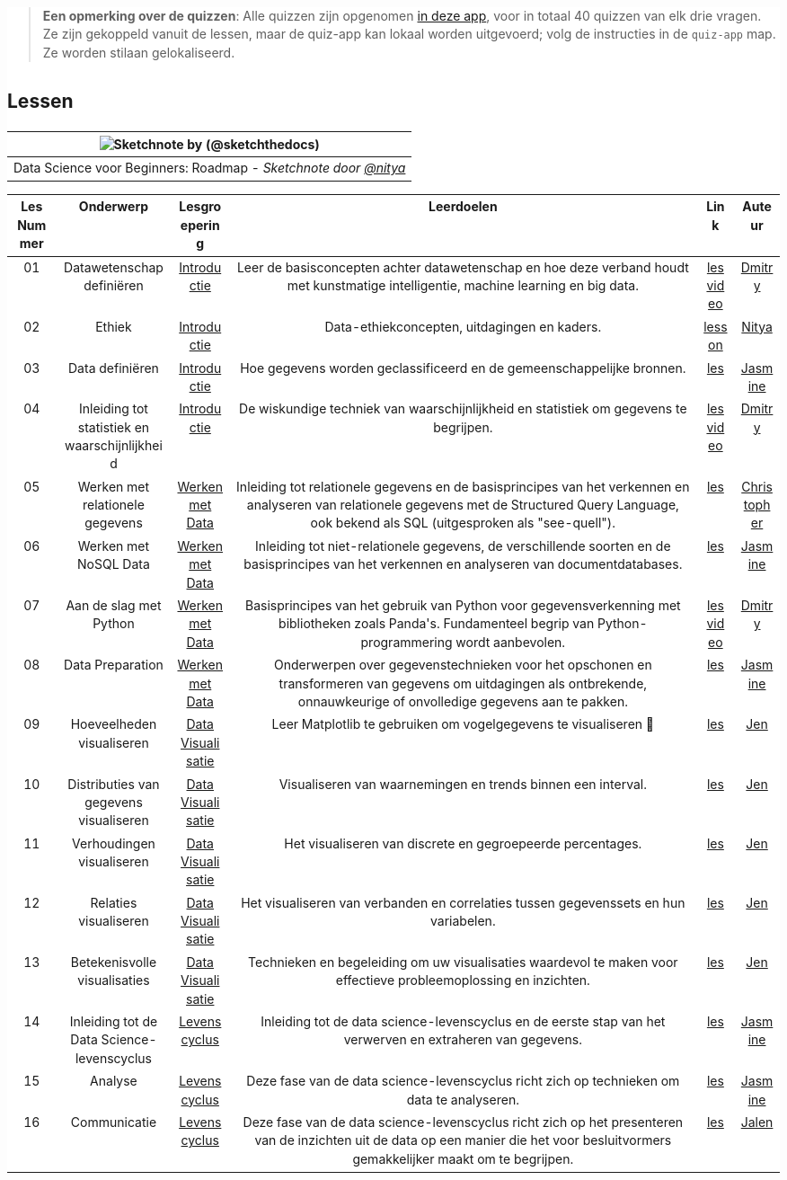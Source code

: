 > **Een opmerking over de quizzen**: Alle quizzen zijn opgenomen [in deze app](https://red-water-0103e7a0f.azurestaticapps.net/), voor in totaal 40 quizzen van elk drie vragen. Ze zijn gekoppeld vanuit de lessen, maar de quiz-app kan lokaal worden uitgevoerd; volg de instructies in de `quiz-app` map. Ze worden stilaan gelokaliseerd.

## Lessen


|![ Sketchnote by [(@sketchthedocs)](https://sketchthedocs.dev) ](./sketchnotes/00-Roadmap.png)|
|:---:|
| Data Science voor Beginners: Roadmap - _Sketchnote door [@nitya](https://twitter.com/nitya)_ |


| Les Nummer | Onderwerp | Lesgroepering | Leerdoelen | Link | Auteur |
| :-----------: | :----------------------------------------: | :--------------------------------------------------: | :-----------------------------------------------------------------------------------------------------------------------------------------------------------------------: | :---------------------------------------------------------------------: | :----: |
| 01 | Datawetenschap definiëren | [Introductie](1-Introduction/README.md) | Leer de basisconcepten achter datawetenschap en hoe deze verband houdt met kunstmatige intelligentie, machine learning en big data. | [les](1-Introduction/01-defining-data-science/README.md) [video](https://youtu.be/beZ7Mb_oz9I) | [Dmitry](http://soshnikov.com) |
| 02 | Ethiek | [Introductie](1-Introduction/README.md) | Data-ethiekconcepten, uitdagingen en kaders. | [lesson](1-Introduction/02-ethics/README.md) | [Nitya](https://twitter.com/nitya) |
| 03 | Data definiëren | [Introductie](1-Introduction/README.md) | Hoe gegevens worden geclassificeerd en de gemeenschappelijke bronnen. | [les](1-Introduction/03-defining-data/README.md) | [Jasmine](https://www.twitter.com/paladique) |
| 04 | Inleiding tot statistiek en waarschijnlijkheid | [Introductie](1-Introduction/README.md) | De wiskundige techniek van waarschijnlijkheid en statistiek om gegevens te begrijpen. | [les](1-Introduction/04-stats-and-probability/README.md) [video](https://youtu.be/Z5Zy85g4Yjw) | [Dmitry](http://soshnikov.com) |
| 05 | Werken met relationele gegevens | [Werken met Data](2-Working-With-Data/README.md) | Inleiding tot relationele gegevens en de basisprincipes van het verkennen en analyseren van relationele gegevens met de Structured Query Language, ook bekend als SQL (uitgesproken als "see-quell"). | [les](2-Working-With-Data/05-relational-databases/README.md) | [Christopher](https://www.twitter.com/geektrainer) | | |
| 06 | Werken met NoSQL Data | [Werken met Data](2-Working-With-Data/README.md) | Inleiding tot niet-relationele gegevens, de verschillende soorten en de basisprincipes van het verkennen en analyseren van documentdatabases. | [les](2-Working-With-Data/06-non-relational/README.md) | [Jasmine](https://twitter.com/paladique)|
| 07 | Aan de slag met Python | [Werken met Data](2-Working-With-Data/README.md) |Basisprincipes van het gebruik van Python voor gegevensverkenning met bibliotheken zoals Panda's. Fundamenteel begrip van Python-programmering wordt aanbevolen. | [les](2-Working-With-Data/07-python/README.md) [video](https://youtu.be/dZjWOGbsN4Y) | [Dmitry](http://soshnikov.com) |
| 08 | Data Preparation | [Werken met Data](2-Working-With-Data/README.md) | Onderwerpen over gegevenstechnieken voor het opschonen en transformeren van gegevens om uitdagingen als ontbrekende, onnauwkeurige of onvolledige gegevens aan te pakken. | [les](2-Working-With-Data/08-data-preparation/README.md) | [Jasmine](https://www.twitter.com/paladique) |
| 09 | Hoeveelheden visualiseren | [Data Visualisatie](3-Data-Visualization/README.md) | Leer Matplotlib te gebruiken om vogelgegevens te visualiseren 🦆 | [les](3-Data-Visualization/09-visualization-quantities/README.md) | [Jen](https://twitter.com/jenlooper) |
| 10 | Distributies van gegevens visualiseren | [Data Visualisatie](3-Data-Visualization/README.md) | Visualiseren van waarnemingen en trends binnen een interval. | [les](3-Data-Visualization/10-visualization-distributions/README.md) | [Jen](https://twitter.com/jenlooper) |
| 11 | Verhoudingen visualiseren | [Data Visualisatie](3-Data-Visualization/README.md) | Het visualiseren van discrete en gegroepeerde percentages. | [les](3-Data-Visualization/11-visualization-proportions/README.md) | [Jen](https://twitter.com/jenlooper) |
| 12 | Relaties visualiseren | [Data Visualisatie](3-Data-Visualization/README.md) | Het visualiseren van verbanden en correlaties tussen gegevenssets en hun variabelen. | [les](3-Data-Visualization/12-visualization-relationships/README.md) | [Jen](https://twitter.com/jenlooper) |
| 13 | Betekenisvolle visualisaties | [Data Visualisatie](3-Data-Visualization/README.md) | Technieken en begeleiding om uw visualisaties waardevol te maken voor effectieve probleemoplossing en inzichten. | [les](3-Data-Visualization/13-meaningful-visualizations/README.md) | [Jen](https://twitter.com/jenlooper) |
| 14 | Inleiding tot de Data Science-levenscyclus | [Levenscyclus](4-Data-Science-Lifecycle/README.md) | Inleiding tot de data science-levenscyclus en de eerste stap van het verwerven en extraheren van gegevens. | [les](4-Data-Science-Lifecycle/14-Introduction/README.md) | [Jasmine](https://twitter.com/paladique) |
| 15 | Analyse | [Levenscyclus](4-Data-Science-Lifecycle/README.md) | Deze fase van de data science-levenscyclus richt zich op technieken om data te analyseren. | [les](4-Data-Science-Lifecycle/15-analyzing/README.md) | [Jasmine](https://twitter.com/paladique) | | |
| 16 | Communicatie | [Levenscyclus](4-Data-Science-Lifecycle/README.md) | Deze fase van de data science-levenscyclus richt zich op het presenteren van de inzichten uit de data op een manier die het voor besluitvormers gemakkelijker maakt om te begrijpen. | [les](4-Data-Science-Lifecycle/16-communication/README.md) | [Jalen](https://twitter.com/JalenMcG) | | |